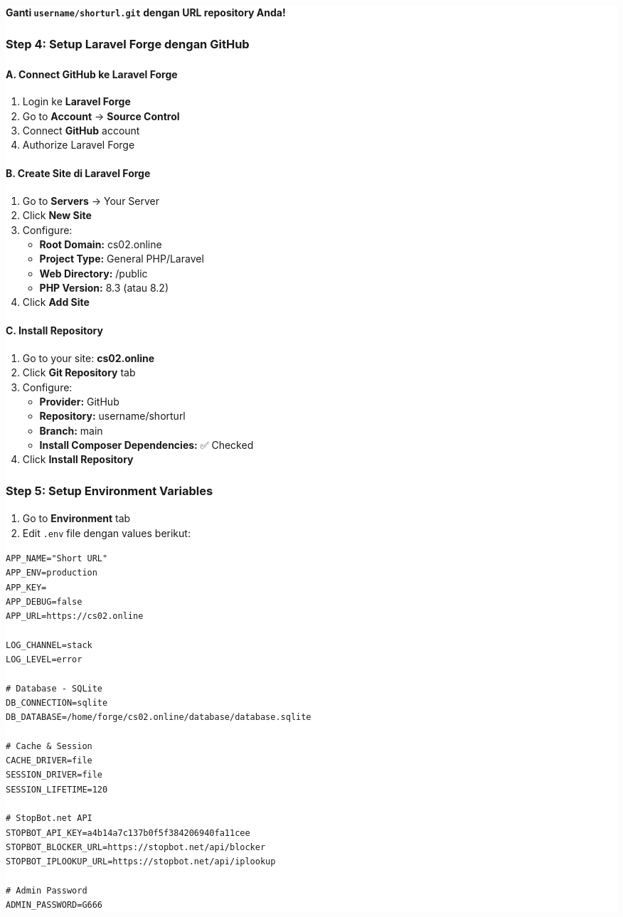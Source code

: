 **Ganti `username/shorturl.git` dengan URL repository Anda!**

### Step 4: Setup Laravel Forge dengan GitHub

#### A. Connect GitHub ke Laravel Forge

1. Login ke **Laravel Forge**
2. Go to **Account** → **Source Control**
3. Connect **GitHub** account
4. Authorize Laravel Forge

#### B. Create Site di Laravel Forge

1. Go to **Servers** → Your Server
2. Click **New Site**
3. Configure:
   - **Root Domain:** cs02.online
   - **Project Type:** General PHP/Laravel
   - **Web Directory:** /public
   - **PHP Version:** 8.3 (atau 8.2)
4. Click **Add Site**

#### C. Install Repository

1. Go to your site: **cs02.online**
2. Click **Git Repository** tab
3. Configure:
   - **Provider:** GitHub
   - **Repository:** username/shorturl
   - **Branch:** main
   - **Install Composer Dependencies:** ✅ Checked
4. Click **Install Repository**

### Step 5: Setup Environment Variables

1. Go to **Environment** tab
2. Edit `.env` file dengan values berikut:

```env
APP_NAME="Short URL"
APP_ENV=production
APP_KEY=
APP_DEBUG=false
APP_URL=https://cs02.online

LOG_CHANNEL=stack
LOG_LEVEL=error

# Database - SQLite
DB_CONNECTION=sqlite
DB_DATABASE=/home/forge/cs02.online/database/database.sqlite

# Cache & Session
CACHE_DRIVER=file
SESSION_DRIVER=file
SESSION_LIFETIME=120

# StopBot.net API
STOPBOT_API_KEY=a4b14a7c137b0f5f384206940fa11cee
STOPBOT_BLOCKER_URL=https://stopbot.net/api/blocker
STOPBOT_IPLOOKUP_URL=https://stopbot.net/api/iplookup

# Admin Password
ADMIN_PASSWORD=G666
```
